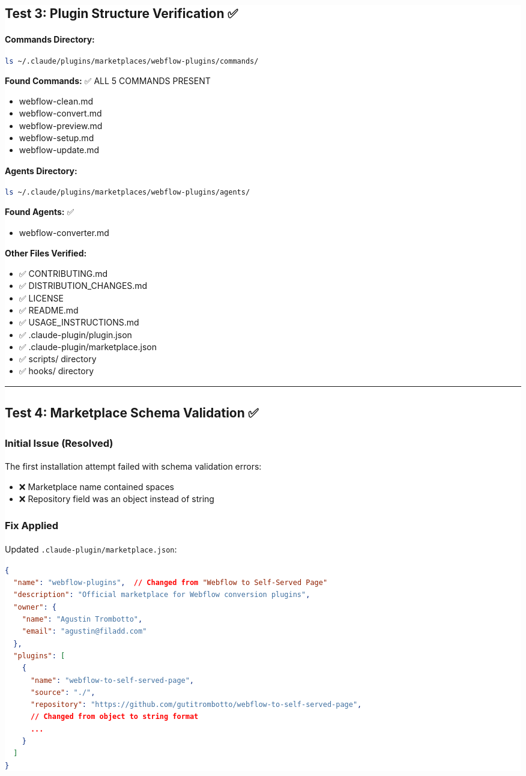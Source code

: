
## Test 3: Plugin Structure Verification ✅

**Commands Directory:**
```bash
ls ~/.claude/plugins/marketplaces/webflow-plugins/commands/
```

**Found Commands:** ✅ ALL 5 COMMANDS PRESENT
- webflow-clean.md
- webflow-convert.md
- webflow-preview.md
- webflow-setup.md
- webflow-update.md

**Agents Directory:**
```bash
ls ~/.claude/plugins/marketplaces/webflow-plugins/agents/
```

**Found Agents:** ✅
- webflow-converter.md

**Other Files Verified:**
- ✅ CONTRIBUTING.md
- ✅ DISTRIBUTION_CHANGES.md
- ✅ LICENSE
- ✅ README.md
- ✅ USAGE_INSTRUCTIONS.md
- ✅ .claude-plugin/plugin.json
- ✅ .claude-plugin/marketplace.json
- ✅ scripts/ directory
- ✅ hooks/ directory

---

## Test 4: Marketplace Schema Validation ✅

### Initial Issue (Resolved)
The first installation attempt failed with schema validation errors:
- ❌ Marketplace name contained spaces
- ❌ Repository field was an object instead of string

### Fix Applied
Updated `.claude-plugin/marketplace.json`:
```json
{
  "name": "webflow-plugins",  // Changed from "Webflow to Self-Served Page"
  "description": "Official marketplace for Webflow conversion plugins",
  "owner": {
    "name": "Agustin Trombotto",
    "email": "agustin@filadd.com"
  },
  "plugins": [
    {
      "name": "webflow-to-self-served-page",
      "source": "./",
      "repository": "https://github.com/gutitrombotto/webflow-to-self-served-page",
      // Changed from object to string format
      ...
    }
  ]
}
```
